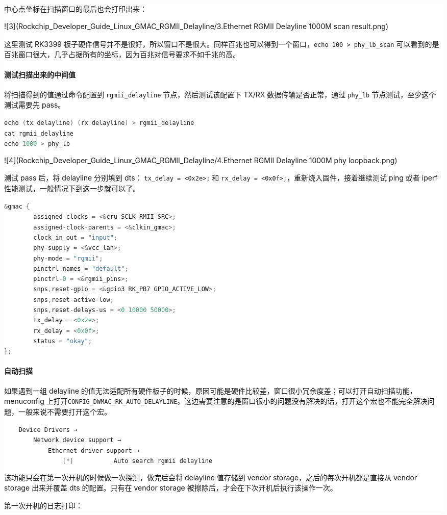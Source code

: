 中心点坐标在扫描窗口的最后也会打印出来：

![3](Rockchip_Developer_Guide_Linux_GMAC_RGMII_Delayline/3.Ethernet RGMII Delayline 1000M scan result.png)

这里测试 RK3399 板子硬件信号并不是很好，所以窗口不是很大。同样百兆也可以得到一个窗口，`echo 100 > phy_lb_scan` 可以看到的是百兆窗口很大，几乎占据所有的坐标，因为百兆对信号要求不如千兆的高。

#### 测试扫描出来的中间值

将扫描得到的值通过命令配置到 `rgmii_delayline` 节点，然后测试该配置下 TX/RX 数据传输是否正常，通过  `phy_lb` 节点测试，至少这个测试需要先 pass。

```c
echo (tx delayline) (rx delayline) > rgmii_delayline
cat rgmii_delayline
echo 1000 > phy_lb
```

![4](Rockchip_Developer_Guide_Linux_GMAC_RGMII_Delayline/4.Ethernet RGMII Delayline 1000M phy loopback.png)

测试 pass 后，将 delayline 分别填到 dts： `tx_delay = <0x2e>;` 和 `rx_delay = <0x0f>;`，重新烧入固件，接着继续测试 ping 或者 iperf 性能测试，一般情况下到这一步就可以了。

```c
&gmac {
        assigned-clocks = <&cru SCLK_RMII_SRC>;
        assigned-clock-parents = <&clkin_gmac>;
        clock_in_out = "input";
        phy-supply = <&vcc_lan>;
        phy-mode = "rgmii";
        pinctrl-names = "default";
        pinctrl-0 = <&rgmii_pins>;
        snps,reset-gpio = <&gpio3 RK_PB7 GPIO_ACTIVE_LOW>;
        snps,reset-active-low;
        snps,reset-delays-us = <0 10000 50000>;
        tx_delay = <0x2e>;
        rx_delay = <0x0f>;
        status = "okay";
};
```

#### 自动扫描

如果遇到一组 delayline 的值无法适配所有硬件板子的时候，原因可能是硬件比较差，窗口很小冗余度差；可以打开自动扫描功能，menuconfig 上打开`CONFIG_DWMAC_RK_AUTO_DELAYLINE`。这边需要注意的是窗口很小的问题没有解决的话，打开这个宏也不能完全解决问题，一般来说不需要打开这个宏。

```c
    Device Drivers →
        Network device support →
            Ethernet driver support →
                [*]           Auto search rgmii delayline
```

该功能只会在第一次开机的时候做一次探测，做完后会将 delayline 值存储到 vendor storage，之后的每次开机都是直接从 vendor storage 出来并覆盖 dts 的配置。只有在 vendor storage 被擦除后，才会在下次开机后执行该操作一次。

第一次开机的日志打印：

